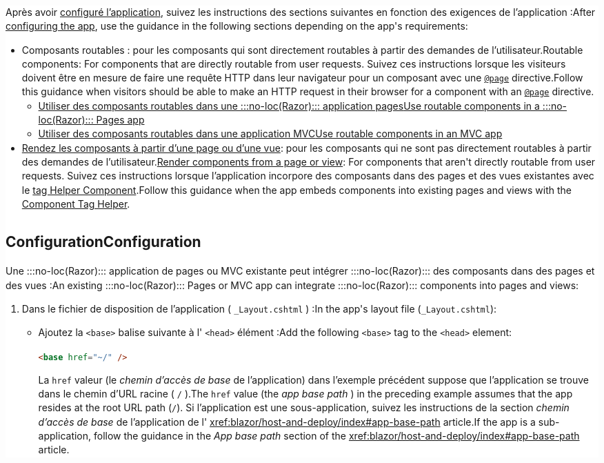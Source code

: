 <span data-ttu-id="8f915-158">Après avoir [configuré l’application](#configuration), suivez les instructions des sections suivantes en fonction des exigences de l’application :</span><span class="sxs-lookup"><span data-stu-id="8f915-158">After [configuring the app](#configuration), use the guidance in the following sections depending on the app's requirements:</span></span>

* <span data-ttu-id="8f915-159">Composants routables : pour les composants qui sont directement routables à partir des demandes de l’utilisateur.</span><span class="sxs-lookup"><span data-stu-id="8f915-159">Routable components: For components that are directly routable from user requests.</span></span> <span data-ttu-id="8f915-160">Suivez ces instructions lorsque les visiteurs doivent être en mesure de faire une requête HTTP dans leur navigateur pour un composant avec une [`@page`](xref:mvc/views/razor#page) directive.</span><span class="sxs-lookup"><span data-stu-id="8f915-160">Follow this guidance when visitors should be able to make an HTTP request in their browser for a component with an [`@page`](xref:mvc/views/razor#page) directive.</span></span>
  * [<span data-ttu-id="8f915-161">Utiliser des composants routables dans une :::no-loc(Razor)::: application pages</span><span class="sxs-lookup"><span data-stu-id="8f915-161">Use routable components in a :::no-loc(Razor)::: Pages app</span></span>](#use-routable-components-in-a-razor-pages-app)
  * [<span data-ttu-id="8f915-162">Utiliser des composants routables dans une application MVC</span><span class="sxs-lookup"><span data-stu-id="8f915-162">Use routable components in an MVC app</span></span>](#use-routable-components-in-an-mvc-app)
* <span data-ttu-id="8f915-163">[Rendez les composants à partir d’une page ou d’une vue](#render-components-from-a-page-or-view): pour les composants qui ne sont pas directement routables à partir des demandes de l’utilisateur.</span><span class="sxs-lookup"><span data-stu-id="8f915-163">[Render components from a page or view](#render-components-from-a-page-or-view): For components that aren't directly routable from user requests.</span></span> <span data-ttu-id="8f915-164">Suivez ces instructions lorsque l’application incorpore des composants dans des pages et des vues existantes avec le [tag Helper Component](xref:mvc/views/tag-helpers/builtin-th/component-tag-helper).</span><span class="sxs-lookup"><span data-stu-id="8f915-164">Follow this guidance when the app embeds components into existing pages and views with the [Component Tag Helper](xref:mvc/views/tag-helpers/builtin-th/component-tag-helper).</span></span>

## <a name="configuration"></a><span data-ttu-id="8f915-165">Configuration</span><span class="sxs-lookup"><span data-stu-id="8f915-165">Configuration</span></span>

<span data-ttu-id="8f915-166">Une :::no-loc(Razor)::: application de pages ou MVC existante peut intégrer :::no-loc(Razor)::: des composants dans des pages et des vues :</span><span class="sxs-lookup"><span data-stu-id="8f915-166">An existing :::no-loc(Razor)::: Pages or MVC app can integrate :::no-loc(Razor)::: components into pages and views:</span></span>

1. <span data-ttu-id="8f915-167">Dans le fichier de disposition de l’application ( `_Layout.cshtml` ) :</span><span class="sxs-lookup"><span data-stu-id="8f915-167">In the app's layout file (`_Layout.cshtml`):</span></span>

   * <span data-ttu-id="8f915-168">Ajoutez la `<base>` balise suivante à l' `<head>` élément :</span><span class="sxs-lookup"><span data-stu-id="8f915-168">Add the following `<base>` tag to the `<head>` element:</span></span>

     ```html
     <base href="~/" />
     ```

     <span data-ttu-id="8f915-169">La `href` valeur (le *chemin d’accès de base* de l’application) dans l’exemple précédent suppose que l’application se trouve dans le chemin d’URL racine ( `/` ).</span><span class="sxs-lookup"><span data-stu-id="8f915-169">The `href` value (the *app base path* ) in the preceding example assumes that the app resides at the root URL path (`/`).</span></span> <span data-ttu-id="8f915-170">Si l’application est une sous-application, suivez les instructions de la section *chemin d’accès de base* de l’application de l' <xref:blazor/host-and-deploy/index#app-base-path> article.</span><span class="sxs-lookup"><span data-stu-id="8f915-170">If the app is a sub-application, follow the guidance in the *App base path* section of the <xref:blazor/host-and-deploy/index#app-base-path> article.</span></span>
